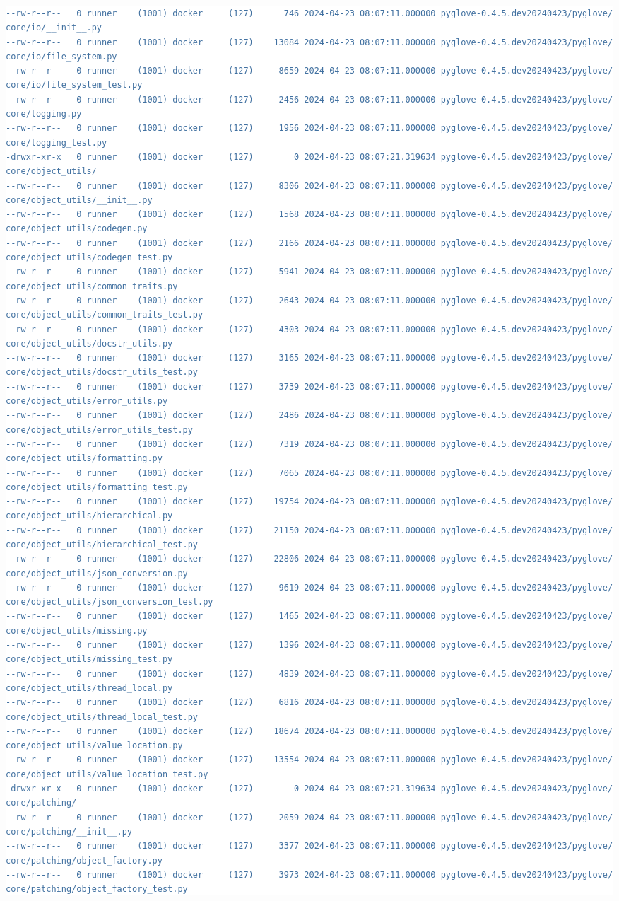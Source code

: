 ```diff
--rw-r--r--   0 runner    (1001) docker     (127)      746 2024-04-23 08:07:11.000000 pyglove-0.4.5.dev20240423/pyglove/core/io/__init__.py
--rw-r--r--   0 runner    (1001) docker     (127)    13084 2024-04-23 08:07:11.000000 pyglove-0.4.5.dev20240423/pyglove/core/io/file_system.py
--rw-r--r--   0 runner    (1001) docker     (127)     8659 2024-04-23 08:07:11.000000 pyglove-0.4.5.dev20240423/pyglove/core/io/file_system_test.py
--rw-r--r--   0 runner    (1001) docker     (127)     2456 2024-04-23 08:07:11.000000 pyglove-0.4.5.dev20240423/pyglove/core/logging.py
--rw-r--r--   0 runner    (1001) docker     (127)     1956 2024-04-23 08:07:11.000000 pyglove-0.4.5.dev20240423/pyglove/core/logging_test.py
-drwxr-xr-x   0 runner    (1001) docker     (127)        0 2024-04-23 08:07:21.319634 pyglove-0.4.5.dev20240423/pyglove/core/object_utils/
--rw-r--r--   0 runner    (1001) docker     (127)     8306 2024-04-23 08:07:11.000000 pyglove-0.4.5.dev20240423/pyglove/core/object_utils/__init__.py
--rw-r--r--   0 runner    (1001) docker     (127)     1568 2024-04-23 08:07:11.000000 pyglove-0.4.5.dev20240423/pyglove/core/object_utils/codegen.py
--rw-r--r--   0 runner    (1001) docker     (127)     2166 2024-04-23 08:07:11.000000 pyglove-0.4.5.dev20240423/pyglove/core/object_utils/codegen_test.py
--rw-r--r--   0 runner    (1001) docker     (127)     5941 2024-04-23 08:07:11.000000 pyglove-0.4.5.dev20240423/pyglove/core/object_utils/common_traits.py
--rw-r--r--   0 runner    (1001) docker     (127)     2643 2024-04-23 08:07:11.000000 pyglove-0.4.5.dev20240423/pyglove/core/object_utils/common_traits_test.py
--rw-r--r--   0 runner    (1001) docker     (127)     4303 2024-04-23 08:07:11.000000 pyglove-0.4.5.dev20240423/pyglove/core/object_utils/docstr_utils.py
--rw-r--r--   0 runner    (1001) docker     (127)     3165 2024-04-23 08:07:11.000000 pyglove-0.4.5.dev20240423/pyglove/core/object_utils/docstr_utils_test.py
--rw-r--r--   0 runner    (1001) docker     (127)     3739 2024-04-23 08:07:11.000000 pyglove-0.4.5.dev20240423/pyglove/core/object_utils/error_utils.py
--rw-r--r--   0 runner    (1001) docker     (127)     2486 2024-04-23 08:07:11.000000 pyglove-0.4.5.dev20240423/pyglove/core/object_utils/error_utils_test.py
--rw-r--r--   0 runner    (1001) docker     (127)     7319 2024-04-23 08:07:11.000000 pyglove-0.4.5.dev20240423/pyglove/core/object_utils/formatting.py
--rw-r--r--   0 runner    (1001) docker     (127)     7065 2024-04-23 08:07:11.000000 pyglove-0.4.5.dev20240423/pyglove/core/object_utils/formatting_test.py
--rw-r--r--   0 runner    (1001) docker     (127)    19754 2024-04-23 08:07:11.000000 pyglove-0.4.5.dev20240423/pyglove/core/object_utils/hierarchical.py
--rw-r--r--   0 runner    (1001) docker     (127)    21150 2024-04-23 08:07:11.000000 pyglove-0.4.5.dev20240423/pyglove/core/object_utils/hierarchical_test.py
--rw-r--r--   0 runner    (1001) docker     (127)    22806 2024-04-23 08:07:11.000000 pyglove-0.4.5.dev20240423/pyglove/core/object_utils/json_conversion.py
--rw-r--r--   0 runner    (1001) docker     (127)     9619 2024-04-23 08:07:11.000000 pyglove-0.4.5.dev20240423/pyglove/core/object_utils/json_conversion_test.py
--rw-r--r--   0 runner    (1001) docker     (127)     1465 2024-04-23 08:07:11.000000 pyglove-0.4.5.dev20240423/pyglove/core/object_utils/missing.py
--rw-r--r--   0 runner    (1001) docker     (127)     1396 2024-04-23 08:07:11.000000 pyglove-0.4.5.dev20240423/pyglove/core/object_utils/missing_test.py
--rw-r--r--   0 runner    (1001) docker     (127)     4839 2024-04-23 08:07:11.000000 pyglove-0.4.5.dev20240423/pyglove/core/object_utils/thread_local.py
--rw-r--r--   0 runner    (1001) docker     (127)     6816 2024-04-23 08:07:11.000000 pyglove-0.4.5.dev20240423/pyglove/core/object_utils/thread_local_test.py
--rw-r--r--   0 runner    (1001) docker     (127)    18674 2024-04-23 08:07:11.000000 pyglove-0.4.5.dev20240423/pyglove/core/object_utils/value_location.py
--rw-r--r--   0 runner    (1001) docker     (127)    13554 2024-04-23 08:07:11.000000 pyglove-0.4.5.dev20240423/pyglove/core/object_utils/value_location_test.py
-drwxr-xr-x   0 runner    (1001) docker     (127)        0 2024-04-23 08:07:21.319634 pyglove-0.4.5.dev20240423/pyglove/core/patching/
--rw-r--r--   0 runner    (1001) docker     (127)     2059 2024-04-23 08:07:11.000000 pyglove-0.4.5.dev20240423/pyglove/core/patching/__init__.py
--rw-r--r--   0 runner    (1001) docker     (127)     3377 2024-04-23 08:07:11.000000 pyglove-0.4.5.dev20240423/pyglove/core/patching/object_factory.py
--rw-r--r--   0 runner    (1001) docker     (127)     3973 2024-04-23 08:07:11.000000 pyglove-0.4.5.dev20240423/pyglove/core/patching/object_factory_test.py
```